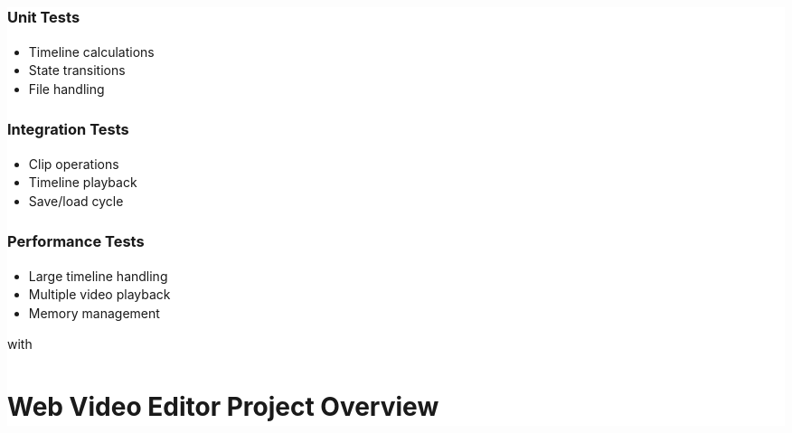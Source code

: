 ### Unit Tests
- Timeline calculations
- State transitions
- File handling

### Integration Tests
- Clip operations
- Timeline playback
- Save/load cycle

### Performance Tests
- Large timeline handling
- Multiple video playback
- Memory management

with 
# Web Video Editor Project Overview